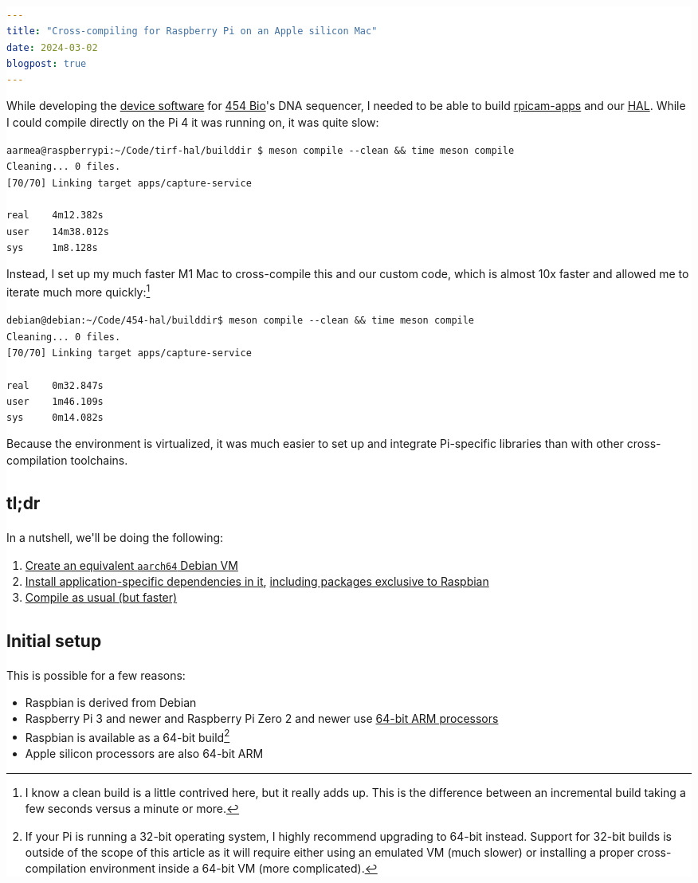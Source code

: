 ```yaml
---
title: "Cross-compiling for Raspberry Pi on an Apple silicon Mac"
date: 2024-03-02
blogpost: true
---
```


While developing the [device software][454-sw] for [454 Bio][454]'s DNA sequencer, I needed to be able to build [rpicam-apps][rpicam-apps] and our [HAL][454-hal]. While I could compile directly on the Pi 4 it was running on, it was quite slow:

```text
aarmea@raspberrypi:~/Code/tirf-hal/builddir $ meson compile --clean && time meson compile
Cleaning... 0 files.
[70/70] Linking target apps/capture-service
    
real    4m12.382s
user    14m38.012s
sys     1m8.128s
```

Instead, I set up my much faster M1 Mac to cross-compile this and our custom code, which is almost 10x faster and allowed me to iterate much more quickly:[^clean-build]

[^clean-build]: I know a clean build is a little contrived here, but it really adds up. This is the difference between an incremental build taking a few seconds versus a minute or more.

```text
debian@debian:~/Code/454-hal/builddir$ meson compile --clean && time meson compile
Cleaning... 0 files.
[70/70] Linking target apps/capture-service

real    0m32.847s
user    1m46.109s
sys     0m14.082s
```

Because the environment is virtualized, it was much easier to set up and integrate Pi-specific libraries than with other cross-compilation toolchains.

[454]: https://454.bio
[454-sw]: https://454.bio/docs/build/instrument-sw/
[454-hal]: https://github.com/454bio/tirf-hal
[rpicam-apps]: https://github.com/raspberrypi/rpicam-apps



## tl;dr

In a nutshell, we'll be doing the following:

1. [Create an equivalent `aarch64` Debian VM](#initial-setup)
2. [Install application-specific dependencies in it](#installing-application-specific-packages), [including packages exclusive to Raspbian](#installing-pi-only-packages-in-the-vm)
3. [Compile as usual (but faster)](#compiling)

## Initial setup

This is possible for a few reasons:

* Raspbian is derived from Debian
* Raspberry Pi 3 and newer and Raspberry Pi Zero 2 and newer use [64-bit ARM processors][pi-aarch64]
* Raspbian is available as a 64-bit build[^32-vs-64]
* Apple silicon processors are also 64-bit ARM


[pi-aarch64]: https://www.raspberrypi.com/news/raspberry-pi-os-64-bit/
[utm]: https://mac.getutm.app/
[utm-gallery]: https://mac.getutm.app/gallery/
[^32-vs-64]: If your Pi is running a 32-bit operating system, I highly recommend upgrading to 64-bit instead. Support for 32-bit builds is outside of the scope of this article as it will require either using an emulated VM (much slower) or installing a proper cross-compilation environment inside a 64-bit VM (more complicated).
[^force-multicore]: "Force Multicore" doesn't make a difference in this scenario because UTM is using Apple's hypervisor for the processor rather than emulating via QEMU.
[official-rpicam-apps-building]: https://www.raspberrypi.com/documentation/computers/camera_software.html#building-libcamera-and-rpicam-apps
[^x-distro-considered-harmful]: Normally, [installing packages compiled for a different Linux distribution is a Bad Idea™][x-distro-so]. In this case, Raspbian and Debian are both very closely related and stable (i.e. slow to update but also slow to break things) distributions.
[x-distro-so]: https://superuser.com/questions/337845/is-it-safe-to-install-ubuntu-packages-on-debian
